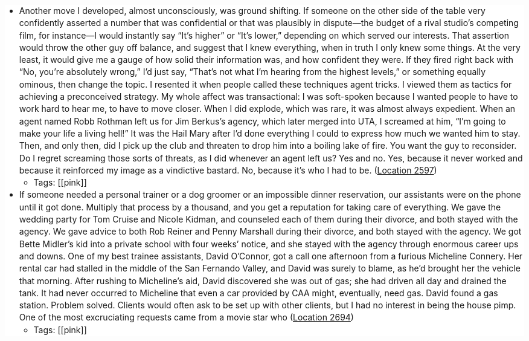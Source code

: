 - Another move I developed, almost unconsciously, was ground shifting. If someone on the other side of the table very confidently asserted a number that was confidential or that was plausibly in dispute—the budget of a rival studio’s competing film, for instance—I would instantly say “It’s higher” or “It’s lower,” depending on which served our interests. That assertion would throw the other guy off balance, and suggest that I knew everything, when in truth I only knew some things. At the very least, it would give me a gauge of how solid their information was, and how confident they were. If they fired right back with “No, you’re absolutely wrong,” I’d just say, “That’s not what I’m hearing from the highest levels,” or something equally ominous, then change the topic. I resented it when people called these techniques agent tricks. I viewed them as tactics for achieving a preconceived strategy. My whole affect was transactional: I was soft-spoken because I wanted people to have to work hard to hear me, to have to move closer. When I did explode, which was rare, it was almost always expedient. When an agent named Robb Rothman left us for Jim Berkus’s agency, which later merged into UTA, I screamed at him, “I’m going to make your life a living hell!” It was the Hail Mary after I’d done everything I could to express how much we wanted him to stay. Then, and only then, did I pick up the club and threaten to drop him into a boiling lake of fire. You want the guy to reconsider. Do I regret screaming those sorts of threats, as I did whenever an agent left us? Yes and no. Yes, because it never worked and because it reinforced my image as a vindictive bastard. No, because it’s who I had to be. ([Location 2597](https://readwise.io/to_kindle?action=open&asin=B07B2HS77M&location=2597))
    - Tags: [[pink]] 
- If someone needed a personal trainer or a dog groomer or an impossible dinner reservation, our assistants were on the phone until it got done. Multiply that process by a thousand, and you get a reputation for taking care of everything. We gave the wedding party for Tom Cruise and Nicole Kidman, and counseled each of them during their divorce, and both stayed with the agency. We gave advice to both Rob Reiner and Penny Marshall during their divorce, and both stayed with the agency. We got Bette Midler’s kid into a private school with four weeks’ notice, and she stayed with the agency through enormous career ups and downs. One of my best trainee assistants, David O’Connor, got a call one afternoon from a furious Micheline Connery. Her rental car had stalled in the middle of the San Fernando Valley, and David was surely to blame, as he’d brought her the vehicle that morning. After rushing to Micheline’s aid, David discovered she was out of gas; she had driven all day and drained the tank. It had never occurred to Micheline that even a car provided by CAA might, eventually, need gas. David found a gas station. Problem solved. Clients would often ask to be set up with other clients, but I had no interest in being the house pimp. One of the most excruciating requests came from a movie star who ([Location 2694](https://readwise.io/to_kindle?action=open&asin=B07B2HS77M&location=2694))
    - Tags: [[pink]] 